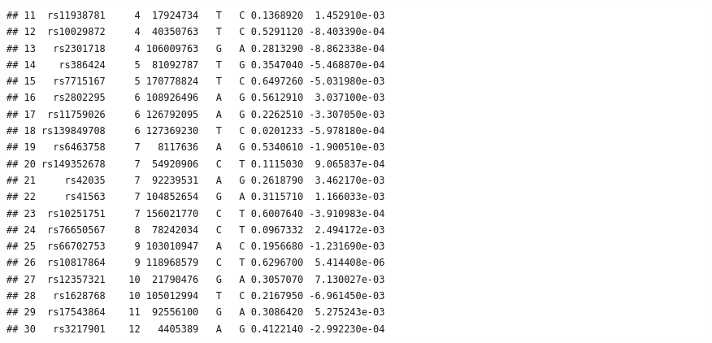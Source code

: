     ## 11  rs11938781     4  17924734   T   C 0.1368920  1.452910e-03
    ## 12  rs10029872     4  40350763   T   C 0.5291120 -8.403390e-04
    ## 13   rs2301718     4 106009763   G   A 0.2813290 -8.862338e-04
    ## 14    rs386424     5  81092787   T   G 0.3547040 -5.468870e-04
    ## 15   rs7715167     5 170778824   T   C 0.6497260 -5.031980e-03
    ## 16   rs2802295     6 108926496   A   G 0.5612910  3.037100e-03
    ## 17  rs11759026     6 126792095   A   G 0.2262510 -3.307050e-03
    ## 18 rs139849708     6 127369230   T   C 0.0201233 -5.978180e-04
    ## 19   rs6463758     7   8117636   A   G 0.5340610 -1.900510e-03
    ## 20 rs149352678     7  54920906   C   T 0.1115030  9.065837e-04
    ## 21     rs42035     7  92239531   A   G 0.2618790  3.462170e-03
    ## 22     rs41563     7 104852654   G   A 0.3115710  1.166033e-03
    ## 23  rs10251751     7 156021770   C   T 0.6007640 -3.910983e-04
    ## 24  rs76650567     8  78242034   C   T 0.0967332  2.494172e-03
    ## 25  rs66702753     9 103010947   A   C 0.1956680 -1.231690e-03
    ## 26  rs10817864     9 118968579   C   T 0.6296700  5.414408e-06
    ## 27  rs12357321    10  21790476   G   A 0.3057070  7.130027e-03
    ## 28   rs1628768    10 105012994   T   C 0.2167950 -6.961450e-03
    ## 29  rs17543864    11  92556100   G   A 0.3086420  5.275243e-03
    ## 30   rs3217901    12   4405389   A   G 0.4122140 -2.992230e-04